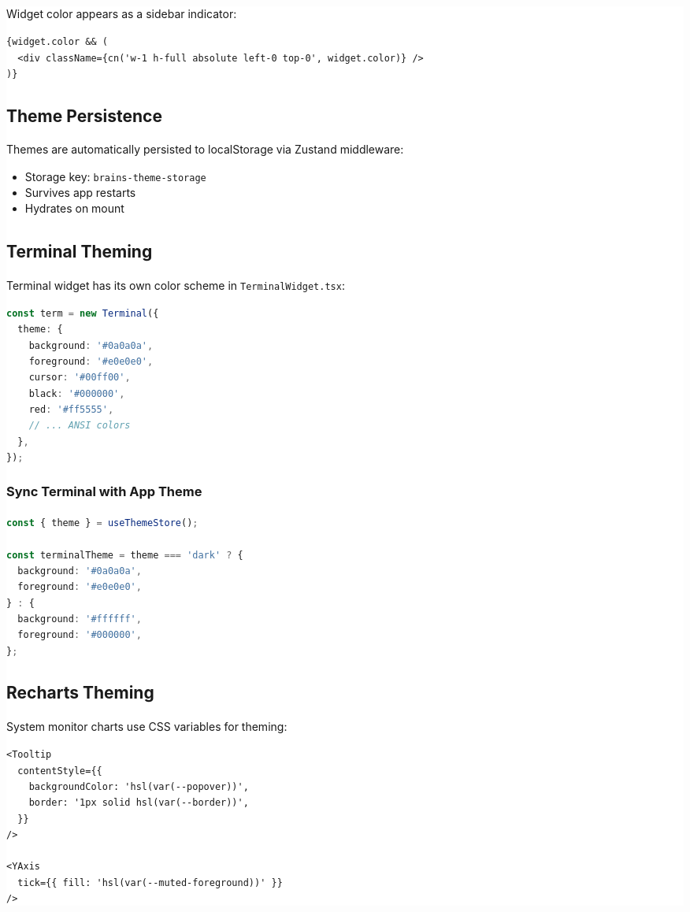 Widget color appears as a sidebar indicator:

```tsx
{widget.color && (
  <div className={cn('w-1 h-full absolute left-0 top-0', widget.color)} />
)}
```

## Theme Persistence

Themes are automatically persisted to localStorage via Zustand middleware:

- Storage key: `brains-theme-storage`
- Survives app restarts
- Hydrates on mount

## Terminal Theming

Terminal widget has its own color scheme in `TerminalWidget.tsx`:

```typescript
const term = new Terminal({
  theme: {
    background: '#0a0a0a',
    foreground: '#e0e0e0',
    cursor: '#00ff00',
    black: '#000000',
    red: '#ff5555',
    // ... ANSI colors
  },
});
```

### Sync Terminal with App Theme

```typescript
const { theme } = useThemeStore();

const terminalTheme = theme === 'dark' ? {
  background: '#0a0a0a',
  foreground: '#e0e0e0',
} : {
  background: '#ffffff',
  foreground: '#000000',
};
```

## Recharts Theming

System monitor charts use CSS variables for theming:

```tsx
<Tooltip
  contentStyle={{
    backgroundColor: 'hsl(var(--popover))',
    border: '1px solid hsl(var(--border))',
  }}
/>

<YAxis
  tick={{ fill: 'hsl(var(--muted-foreground))' }}
/>
```

